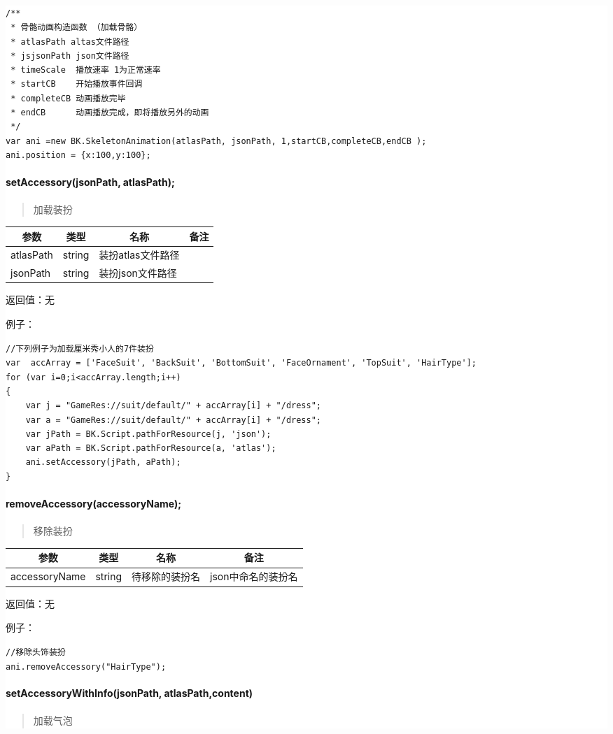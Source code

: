 	/**
	 * 骨骼动画构造函数 （加载骨骼）
	 * atlasPath altas文件路径
	 * jsjsonPath json文件路径
	 * timeScale  播放速率 1为正常速率
	 * startCB    开始播放事件回调
	 * completeCB 动画播放完毕
	 * endCB      动画播放完成，即将播放另外的动画
	 */
	var ani =new BK.SkeletonAnimation(atlasPath, jsonPath, 1,startCB,completeCB,endCB );
	ani.position = {x:100,y:100};



####  setAccessory(jsonPath, atlasPath);
>加载装扮


参数  | 类型 |名称 | 备注
------------- | ------------- | -------------| -------------
atlasPath | string | 装扮atlas文件路径 |  
jsonPath | string | 装扮json文件路径 |  

返回值：无

例子：
	
	//下列例子为加载厘米秀小人的7件装扮
	var  accArray = ['FaceSuit', 'BackSuit', 'BottomSuit', 'FaceOrnament', 'TopSuit', 'HairType'];
	for (var i=0;i<accArray.length;i++)
	{
	    var j = "GameRes://suit/default/" + accArray[i] + "/dress";
	    var a = "GameRes://suit/default/" + accArray[i] + "/dress";
	    var jPath = BK.Script.pathForResource(j, 'json');
	    var aPath = BK.Script.pathForResource(a, 'atlas');
	    ani.setAccessory(jPath, aPath);
	}


####  removeAccessory(accessoryName);
>移除装扮


参数  | 类型 |名称 | 备注
------------- | ------------- | -------------| -------------
accessoryName | string | 待移除的装扮名 |  json中命名的装扮名

返回值：无

例子：

	//移除头饰装扮
    ani.removeAccessory("HairType");


####  setAccessoryWithInfo(jsonPath, atlasPath,content)
>加载气泡
